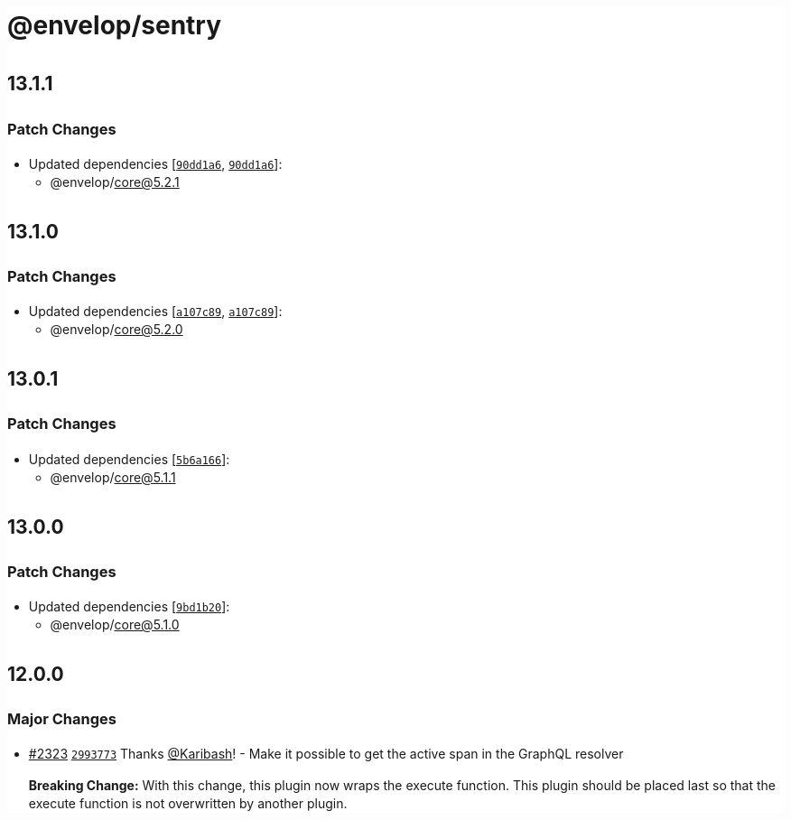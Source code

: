 # @envelop/sentry

## 13.1.1

### Patch Changes

- Updated dependencies
  [[`90dd1a6`](https://github.com/n1ru4l/envelop/commit/90dd1a665e027ec309df4411f04a310806ee8f15),
  [`90dd1a6`](https://github.com/n1ru4l/envelop/commit/90dd1a665e027ec309df4411f04a310806ee8f15)]:
  - @envelop/core@5.2.1

## 13.1.0

### Patch Changes

- Updated dependencies
  [[`a107c89`](https://github.com/n1ru4l/envelop/commit/a107c896d7a7b1af7417ed0708be336db2ecbb54),
  [`a107c89`](https://github.com/n1ru4l/envelop/commit/a107c896d7a7b1af7417ed0708be336db2ecbb54)]:
  - @envelop/core@5.2.0

## 13.0.1

### Patch Changes

- Updated dependencies
  [[`5b6a166`](https://github.com/n1ru4l/envelop/commit/5b6a166f5e2c12e6aa4679eb4e3209de43b0efc1)]:
  - @envelop/core@5.1.1

## 13.0.0

### Patch Changes

- Updated dependencies
  [[`9bd1b20`](https://github.com/n1ru4l/envelop/commit/9bd1b207861540f9bee085026b9fab725a88e84e)]:
  - @envelop/core@5.1.0

## 12.0.0

### Major Changes

- [#2323](https://github.com/n1ru4l/envelop/pull/2323)
  [`2993773`](https://github.com/n1ru4l/envelop/commit/299377308c1c5901e5babeecd1715088977912d9)
  Thanks [@Karibash](https://github.com/Karibash)! - Make it possible to get the active span in the
  GraphQL resolver

  **Breaking Change:** With this change, this plugin now wraps the execute function. This plugin
  should be placed last so that the execute function is not overwritten by another plugin.
